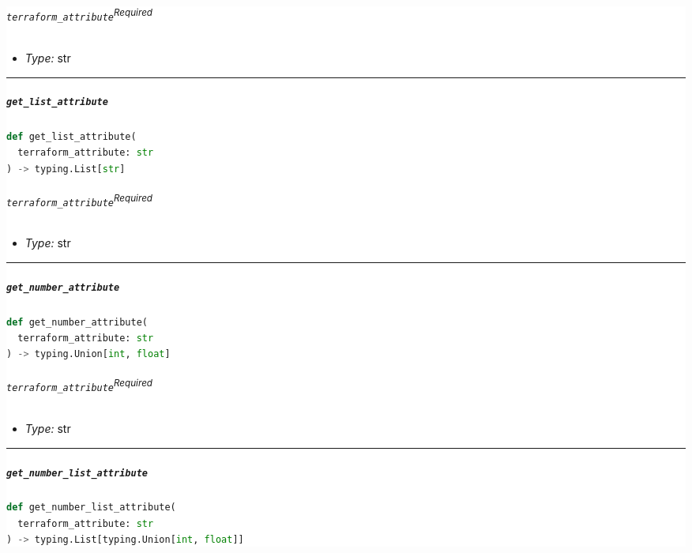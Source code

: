 ###### `terraform_attribute`<sup>Required</sup> <a name="terraform_attribute" id="@cdktf/provider-gitlab.serviceGithub.ServiceGithub.getBooleanMapAttribute.parameter.terraformAttribute"></a>

- *Type:* str

---

##### `get_list_attribute` <a name="get_list_attribute" id="@cdktf/provider-gitlab.serviceGithub.ServiceGithub.getListAttribute"></a>

```python
def get_list_attribute(
  terraform_attribute: str
) -> typing.List[str]
```

###### `terraform_attribute`<sup>Required</sup> <a name="terraform_attribute" id="@cdktf/provider-gitlab.serviceGithub.ServiceGithub.getListAttribute.parameter.terraformAttribute"></a>

- *Type:* str

---

##### `get_number_attribute` <a name="get_number_attribute" id="@cdktf/provider-gitlab.serviceGithub.ServiceGithub.getNumberAttribute"></a>

```python
def get_number_attribute(
  terraform_attribute: str
) -> typing.Union[int, float]
```

###### `terraform_attribute`<sup>Required</sup> <a name="terraform_attribute" id="@cdktf/provider-gitlab.serviceGithub.ServiceGithub.getNumberAttribute.parameter.terraformAttribute"></a>

- *Type:* str

---

##### `get_number_list_attribute` <a name="get_number_list_attribute" id="@cdktf/provider-gitlab.serviceGithub.ServiceGithub.getNumberListAttribute"></a>

```python
def get_number_list_attribute(
  terraform_attribute: str
) -> typing.List[typing.Union[int, float]]
```
